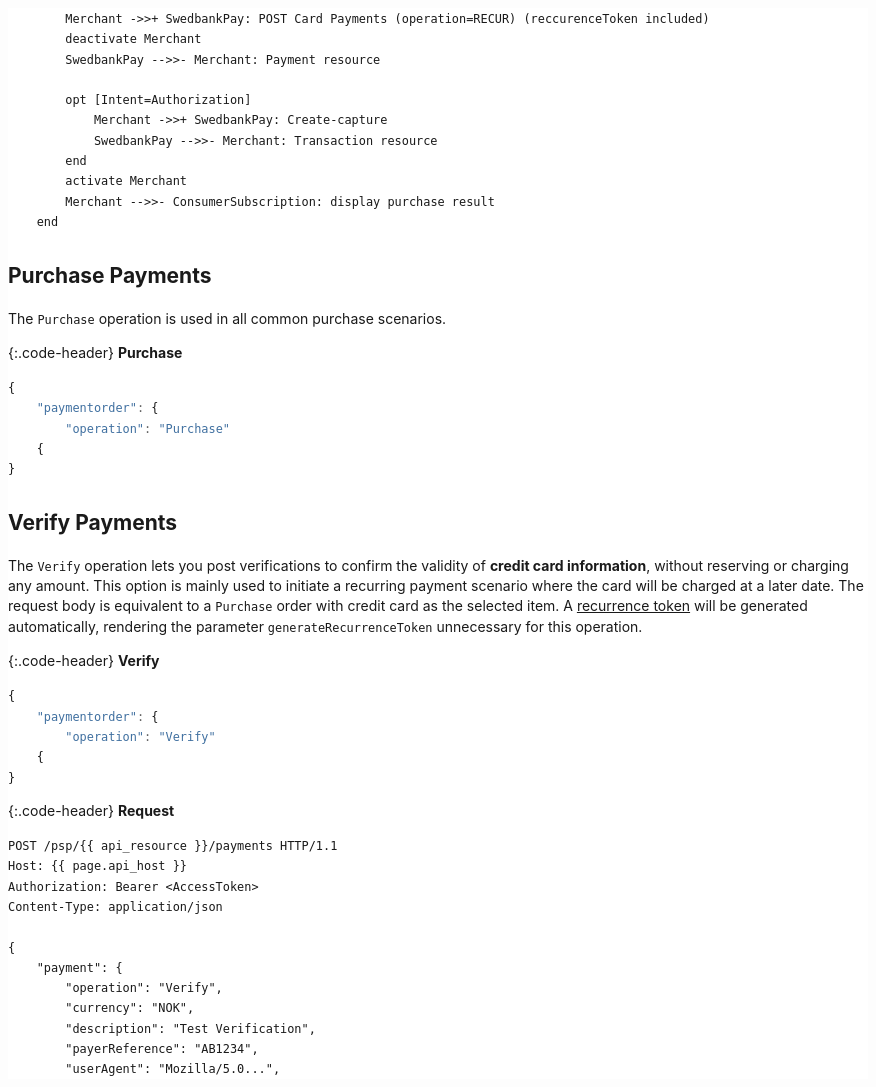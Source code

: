 ```mermaid
        Merchant ->>+ SwedbankPay: POST Card Payments (operation=RECUR) (reccurenceToken included)
        deactivate Merchant
        SwedbankPay -->>- Merchant: Payment resource

        opt [Intent=Authorization]
            Merchant ->>+ SwedbankPay: Create-capture
            SwedbankPay -->>- Merchant: Transaction resource
        end
        activate Merchant
        Merchant -->>- ConsumerSubscription: display purchase result
    end
```

## Purchase Payments

The `Purchase` operation is used in all common purchase scenarios.

{:.code-header}
**Purchase**

```js
{
    "paymentorder": {
        "operation": "Purchase"
    {
}
```

## Verify Payments

The `Verify` operation lets you post verifications to confirm the validity of
**credit card information**, without reserving or charging any amount. This
option is mainly used to initiate a recurring payment scenario where the card
will be charged at a later date. The request body is equivalent to a `Purchase`
order with credit card as the selected item.
A [recurrence token][payment-orders-resource] will be generated automatically,
rendering the parameter `generateRecurrenceToken` unnecessary for this
operation.

{:.code-header}
**Verify**

```js
{
    "paymentorder": {
        "operation": "Verify"
    {
}
```

{:.code-header}
**Request**

```http
POST /psp/{{ api_resource }}/payments HTTP/1.1
Host: {{ page.api_host }}
Authorization: Bearer <AccessToken>
Content-Type: application/json

{
    "payment": {
        "operation": "Verify",
        "currency": "NOK",
        "description": "Test Verification",
        "payerReference": "AB1234",
        "userAgent": "Mozilla/5.0...",
```

[callback-reference]: /payment-menu/other-features#callback
[current-payment]: #current-payment-resource
[expanding]: /home/technical-information#expansion
[http-api-problems]: https://tools.ietf.org/html/rfc7807
[image_disabled_payment_menu]: /assets/img/checkout/test-purchase.png
[image_enabled_payment_menu]: /assets/img/checkout/guest-payment-menu-450x850.png
[one-click-payments]: /payment-menu/other-features#one-click-payments
[operations]: #operations
[payee-reference]: /payment-menu/other-features#payee-reference
[payment-order-capture]: /payment-menu/capture
[payment-orders-resource-payers]: #payer-resource
[payment-orders-resource-payments]: #current-payment-resource
[payment-orders-resource]: /payment-menu/other-features#payment-orders
[payment-resource]: #payments-resource
[settlement-and-reconciliation]: /payment-menu/other-features#settlement-and-reconciliation
[split-settlement]: /payment-menu/other-features#split-settlement
[transaction]: #transaction
[urls]: #urls-resource
[user-agent]: https://en.wikipedia.org/wiki/User_agent
[verification-transaction]: #verify-payments